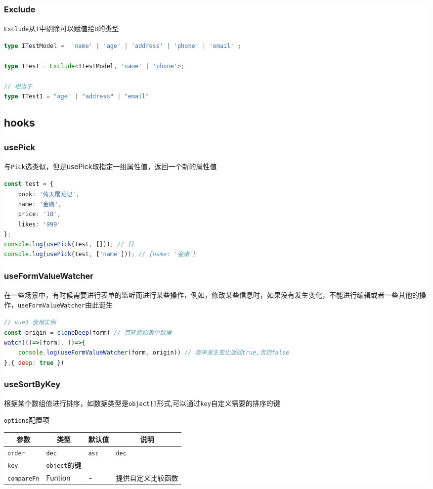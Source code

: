 ### Exclude

`Exclude`从`T`中剔除可以赋值给`U`的类型

```typescript
type ITestModel =  'name' | 'age' | 'address' | 'phone' | 'email' ;

type TTest = Exclude<ITestModel, 'name' | 'phone'>;

// 相当于
type TTest1 = "age" | "address" | "email"
```

## hooks

### usePick

与`Pick`选类似，但是usePick取指定一组属性值，返回一个新的属性值

```typescript
const test = {
    book: '倚天屠龙记',
    name: '金庸',
    price: '18',
    likes: '999'
};
console.log(usePick(test, [])); // {}
console.log(usePick(test, ['name'])); // {name: '金庸'}
```

### useFormValueWatcher

在一些场景中，有时候需要进行表单的监听而进行某些操作，例如，修改某些信息时，如果没有发生变化，不能进行编辑或者一些其他的操作，`useFormValueWatcher`由此诞生

```javascript
// vue3 使用实例
const origin = cloneDeep(form) // 克隆原始表单数据
watch(()=>[form], ()=>{
    console.log(useFormValueWatcher(form, origin)) // 表单发生变化返回true,否则false
},{ deep: true })
```

### useSortByKey

根据某个数组值进行排序，如数据类型是`object[]`形式,可以通过`key`自定义需要的排序的键

`options`配置项

| 参数        | 类型         | 默认值 | 说明                     |
| ----------- | ------------ | ------ | ------------------------ |
| `order`     | `dec`| `asc` | `dec`  | 排序的方式，升序或者降序 |
| `key`       | `object`的键 |        |                          |
| `compareFn` | Funtion      | -      | 提供自定义比较函数       |
